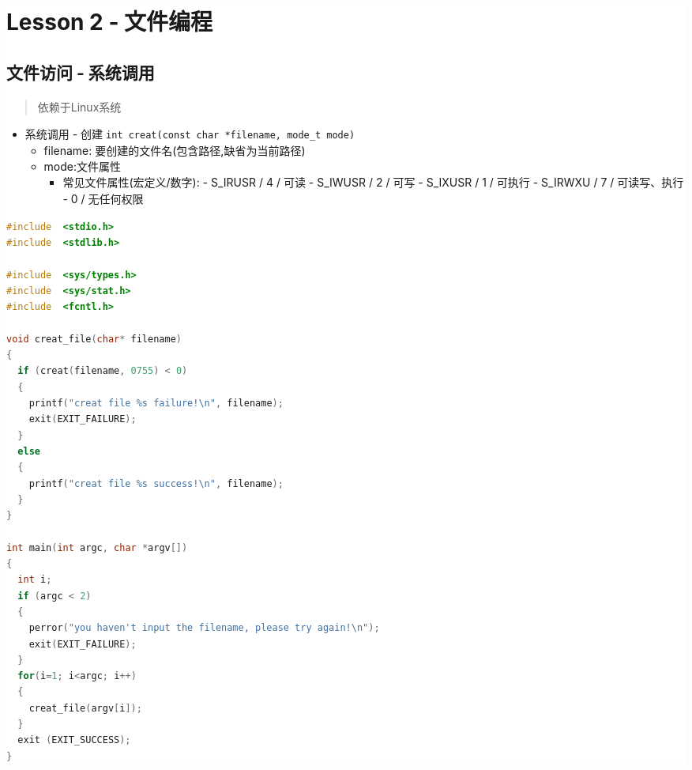 # Lesson 2 - 文件编程
## 文件访问 - 系统调用
> 依赖于Linux系统

* 系统调用 - 创建
`int creat(const char *filename, mode_t mode)`
	* filename: 要创建的文件名(包含路径,缺省为当前路径)
	* mode:文件属性
	  - 常见文件属性(宏定义/数字):
	 		- S_IRUSR / 4 / 可读
	 		- S_IWUSR / 2 / 可写
	 		- S_IXUSR / 1 / 可执行
	 		- S_IRWXU / 7 / 可读写、执行
	 		- 0 / 无任何权限

```C
#include  <stdio.h>
#include  <stdlib.h>

#include  <sys/types.h>
#include  <sys/stat.h>
#include  <fcntl.h>

void creat_file(char* filename)
{
  if (creat(filename, 0755) < 0)
  {
    printf("creat file %s failure!\n", filename);
    exit(EXIT_FAILURE);
  }
  else
  {
    printf("creat file %s success!\n", filename);
  }
}

int main(int argc, char *argv[])
{
  int i;
  if (argc < 2)
  {
    perror("you haven't input the filename, please try again!\n");
    exit(EXIT_FAILURE);
  }
  for(i=1; i<argc; i++)
  {
  	creat_file(argv[i]);
  }
  exit (EXIT_SUCCESS);
}
```
